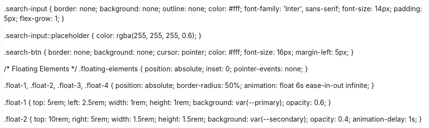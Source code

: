 .search-input {
    border: none;
    background: none;
    outline: none;
    color: #fff;
    font-family: 'Inter', sans-serif;
    font-size: 14px;
    padding: 5px;
    flex-grow: 1;
}

.search-input::placeholder {
    color: rgba(255, 255, 255, 0.6);
}

.search-btn {
    border: none;
    background: none;
    cursor: pointer;
    color: #fff;
    font-size: 16px;
    margin-left: 5px;
}

/* Floating Elements */
.floating-elements {
    position: absolute;
    inset: 0;
    pointer-events: none;
}

.float-1, .float-2, .float-3, .float-4 {
    position: absolute;
    border-radius: 50%;
    animation: float 6s ease-in-out infinite;
}

.float-1 {
    top: 5rem;
    left: 2.5rem;
    width: 1rem;
    height: 1rem;
    background: var(--primary);
    opacity: 0.6;
}

.float-2 {
    top: 10rem;
    right: 5rem;
    width: 1.5rem;
    height: 1.5rem;
    background: var(--secondary);
    opacity: 0.4;
    animation-delay: 1s;
}
